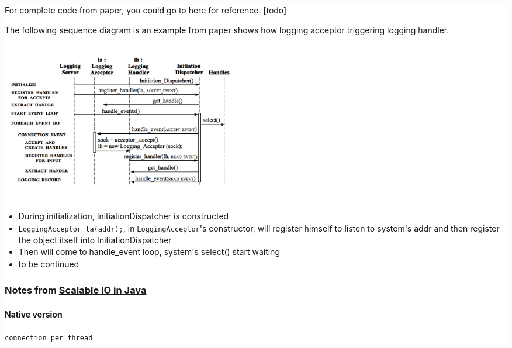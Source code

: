 For complete code from paper, you could go to here for reference. [todo]


The following sequence diagram is an example from paper shows how logging acceptor triggering logging handler.

<img src="../resource/instagram_paper_reactor_sequence_diagram.png" alt="instagram_paper_reactor_sequence_diagram.png" width="400"/>

- During initialization, InitiationDispatcher is constructed
- `LoggingAcceptor la(addr);`, in `LoggingAcceptor`'s constructor, will register himself to listen to system's addr and then register the object itself into InitiationDispatcher 
- Then will come to handle_event loop, system's select() start waiting
- to be continued


### Notes from [Scalable IO in Java](http://gee.cs.oswego.edu/dl/cpjslides/nio.pdf)

#### Native version
`connection per thread`
